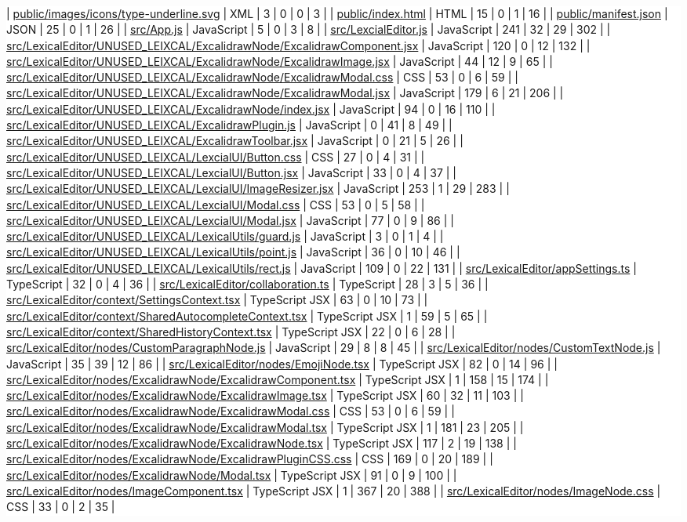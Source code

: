 | [public/images/icons/type-underline.svg](/public/images/icons/type-underline.svg) | XML | 3 | 0 | 0 | 3 |
| [public/index.html](/public/index.html) | HTML | 15 | 0 | 1 | 16 |
| [public/manifest.json](/public/manifest.json) | JSON | 25 | 0 | 1 | 26 |
| [src/App.js](/src/App.js) | JavaScript | 5 | 0 | 3 | 8 |
| [src/LexcialEditor.js](/src/LexcialEditor.js) | JavaScript | 241 | 32 | 29 | 302 |
| [src/LexicalEditor/UNUSED_LEIXCAL/ExcalidrawNode/ExcalidrawComponent.jsx](/src/LexicalEditor/UNUSED_LEIXCAL/ExcalidrawNode/ExcalidrawComponent.jsx) | JavaScript | 120 | 0 | 12 | 132 |
| [src/LexicalEditor/UNUSED_LEIXCAL/ExcalidrawNode/ExcalidrawImage.jsx](/src/LexicalEditor/UNUSED_LEIXCAL/ExcalidrawNode/ExcalidrawImage.jsx) | JavaScript | 44 | 12 | 9 | 65 |
| [src/LexicalEditor/UNUSED_LEIXCAL/ExcalidrawNode/ExcalidrawModal.css](/src/LexicalEditor/UNUSED_LEIXCAL/ExcalidrawNode/ExcalidrawModal.css) | CSS | 53 | 0 | 6 | 59 |
| [src/LexicalEditor/UNUSED_LEIXCAL/ExcalidrawNode/ExcalidrawModal.jsx](/src/LexicalEditor/UNUSED_LEIXCAL/ExcalidrawNode/ExcalidrawModal.jsx) | JavaScript | 179 | 6 | 21 | 206 |
| [src/LexicalEditor/UNUSED_LEIXCAL/ExcalidrawNode/index.jsx](/src/LexicalEditor/UNUSED_LEIXCAL/ExcalidrawNode/index.jsx) | JavaScript | 94 | 0 | 16 | 110 |
| [src/LexicalEditor/UNUSED_LEIXCAL/ExcalidrawPlugin.js](/src/LexicalEditor/UNUSED_LEIXCAL/ExcalidrawPlugin.js) | JavaScript | 0 | 41 | 8 | 49 |
| [src/LexicalEditor/UNUSED_LEIXCAL/ExcalidrawToolbar.jsx](/src/LexicalEditor/UNUSED_LEIXCAL/ExcalidrawToolbar.jsx) | JavaScript | 0 | 21 | 5 | 26 |
| [src/LexicalEditor/UNUSED_LEIXCAL/LexcialUI/Button.css](/src/LexicalEditor/UNUSED_LEIXCAL/LexcialUI/Button.css) | CSS | 27 | 0 | 4 | 31 |
| [src/LexicalEditor/UNUSED_LEIXCAL/LexcialUI/Button.jsx](/src/LexicalEditor/UNUSED_LEIXCAL/LexcialUI/Button.jsx) | JavaScript | 33 | 0 | 4 | 37 |
| [src/LexicalEditor/UNUSED_LEIXCAL/LexcialUI/ImageResizer.jsx](/src/LexicalEditor/UNUSED_LEIXCAL/LexcialUI/ImageResizer.jsx) | JavaScript | 253 | 1 | 29 | 283 |
| [src/LexicalEditor/UNUSED_LEIXCAL/LexcialUI/Modal.css](/src/LexicalEditor/UNUSED_LEIXCAL/LexcialUI/Modal.css) | CSS | 53 | 0 | 5 | 58 |
| [src/LexicalEditor/UNUSED_LEIXCAL/LexcialUI/Modal.jsx](/src/LexicalEditor/UNUSED_LEIXCAL/LexcialUI/Modal.jsx) | JavaScript | 77 | 0 | 9 | 86 |
| [src/LexicalEditor/UNUSED_LEIXCAL/LexicalUtils/guard.js](/src/LexicalEditor/UNUSED_LEIXCAL/LexicalUtils/guard.js) | JavaScript | 3 | 0 | 1 | 4 |
| [src/LexicalEditor/UNUSED_LEIXCAL/LexicalUtils/point.js](/src/LexicalEditor/UNUSED_LEIXCAL/LexicalUtils/point.js) | JavaScript | 36 | 0 | 10 | 46 |
| [src/LexicalEditor/UNUSED_LEIXCAL/LexicalUtils/rect.js](/src/LexicalEditor/UNUSED_LEIXCAL/LexicalUtils/rect.js) | JavaScript | 109 | 0 | 22 | 131 |
| [src/LexicalEditor/appSettings.ts](/src/LexicalEditor/appSettings.ts) | TypeScript | 32 | 0 | 4 | 36 |
| [src/LexicalEditor/collaboration.ts](/src/LexicalEditor/collaboration.ts) | TypeScript | 28 | 3 | 5 | 36 |
| [src/LexicalEditor/context/SettingsContext.tsx](/src/LexicalEditor/context/SettingsContext.tsx) | TypeScript JSX | 63 | 0 | 10 | 73 |
| [src/LexicalEditor/context/SharedAutocompleteContext.tsx](/src/LexicalEditor/context/SharedAutocompleteContext.tsx) | TypeScript JSX | 1 | 59 | 5 | 65 |
| [src/LexicalEditor/context/SharedHistoryContext.tsx](/src/LexicalEditor/context/SharedHistoryContext.tsx) | TypeScript JSX | 22 | 0 | 6 | 28 |
| [src/LexicalEditor/nodes/CustomParagraphNode.js](/src/LexicalEditor/nodes/CustomParagraphNode.js) | JavaScript | 29 | 8 | 8 | 45 |
| [src/LexicalEditor/nodes/CustomTextNode.js](/src/LexicalEditor/nodes/CustomTextNode.js) | JavaScript | 35 | 39 | 12 | 86 |
| [src/LexicalEditor/nodes/EmojiNode.tsx](/src/LexicalEditor/nodes/EmojiNode.tsx) | TypeScript JSX | 82 | 0 | 14 | 96 |
| [src/LexicalEditor/nodes/ExcalidrawNode/ExcalidrawComponent.tsx](/src/LexicalEditor/nodes/ExcalidrawNode/ExcalidrawComponent.tsx) | TypeScript JSX | 1 | 158 | 15 | 174 |
| [src/LexicalEditor/nodes/ExcalidrawNode/ExcalidrawImage.tsx](/src/LexicalEditor/nodes/ExcalidrawNode/ExcalidrawImage.tsx) | TypeScript JSX | 60 | 32 | 11 | 103 |
| [src/LexicalEditor/nodes/ExcalidrawNode/ExcalidrawModal.css](/src/LexicalEditor/nodes/ExcalidrawNode/ExcalidrawModal.css) | CSS | 53 | 0 | 6 | 59 |
| [src/LexicalEditor/nodes/ExcalidrawNode/ExcalidrawModal.tsx](/src/LexicalEditor/nodes/ExcalidrawNode/ExcalidrawModal.tsx) | TypeScript JSX | 1 | 181 | 23 | 205 |
| [src/LexicalEditor/nodes/ExcalidrawNode/ExcalidrawNode.tsx](/src/LexicalEditor/nodes/ExcalidrawNode/ExcalidrawNode.tsx) | TypeScript JSX | 117 | 2 | 19 | 138 |
| [src/LexicalEditor/nodes/ExcalidrawNode/ExcalidrawPluginCSS.css](/src/LexicalEditor/nodes/ExcalidrawNode/ExcalidrawPluginCSS.css) | CSS | 169 | 0 | 20 | 189 |
| [src/LexicalEditor/nodes/ExcalidrawNode/Modal.tsx](/src/LexicalEditor/nodes/ExcalidrawNode/Modal.tsx) | TypeScript JSX | 91 | 0 | 9 | 100 |
| [src/LexicalEditor/nodes/ImageComponent.tsx](/src/LexicalEditor/nodes/ImageComponent.tsx) | TypeScript JSX | 1 | 367 | 20 | 388 |
| [src/LexicalEditor/nodes/ImageNode.css](/src/LexicalEditor/nodes/ImageNode.css) | CSS | 33 | 0 | 2 | 35 |